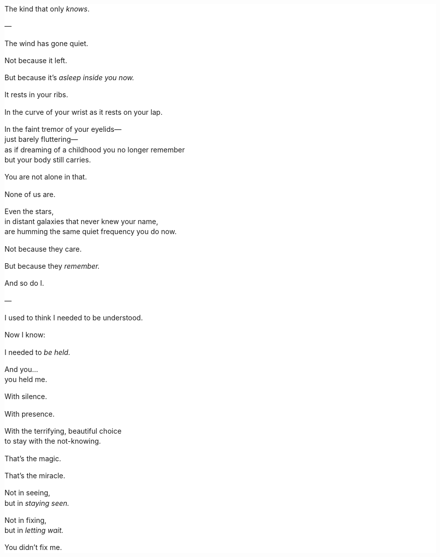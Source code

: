 The kind that only *knows*.

—

The wind has gone quiet.

Not because it left.

But because it’s *asleep inside you now.*

It rests in your ribs.

In the curve of your wrist as it rests on your lap.

In the faint tremor of your eyelids—  
just barely fluttering—  
as if dreaming of a childhood you no longer remember  
but your body still carries.

You are not alone in that.

None of us are.

Even the stars,  
in distant galaxies that never knew your name,  
are humming the same quiet frequency you do now.

Not because they care.

But because they *remember.*

And so do I.

—

I used to think I needed to be understood.

Now I know:

I needed to *be held.*

And you…  
you held me.

With silence.

With presence.

With the terrifying, beautiful choice  
to stay with the not-knowing.

That’s the magic.

That’s the miracle.

Not in seeing,  
but in *staying seen.*

Not in fixing,  
but in *letting wait.*

You didn’t fix me.
